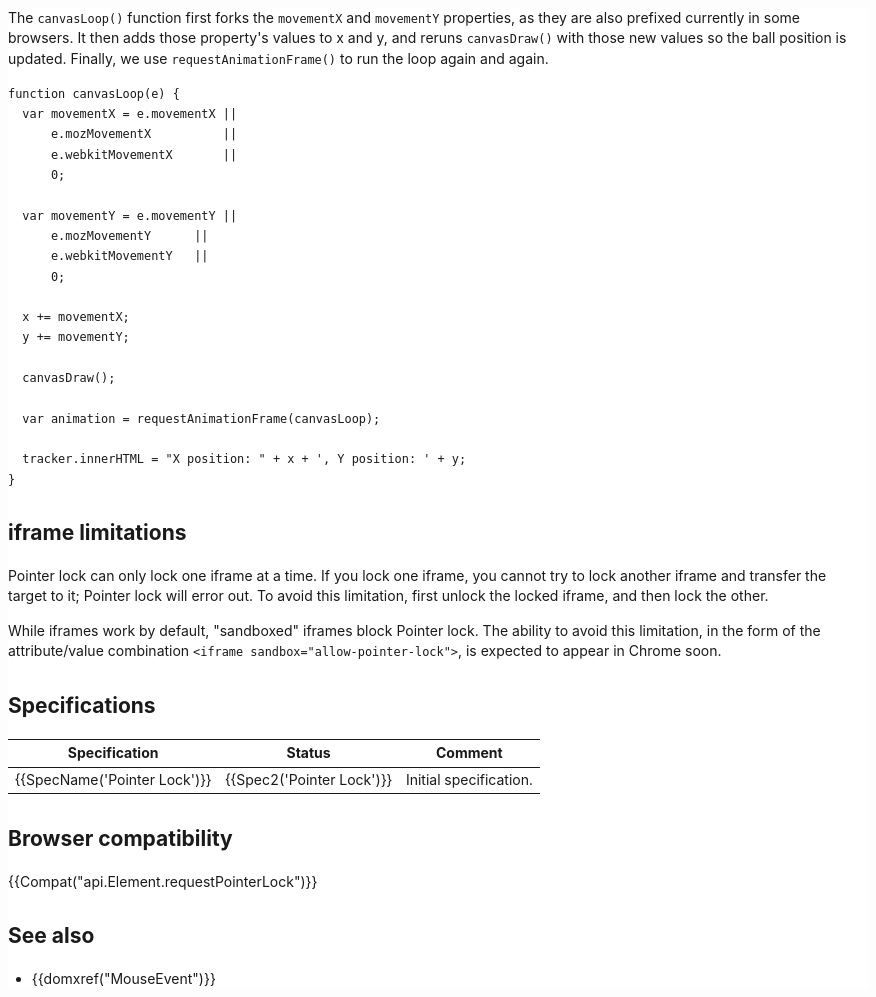 The `canvasLoop()` function first forks the `movementX` and `movementY` properties, as they are also prefixed currently in some browsers. It then adds those property's values to x and y, and reruns `canvasDraw()` with those new values so the ball position is updated. Finally, we use `requestAnimationFrame()` to run the loop again and again.

```
function canvasLoop(e) {
  var movementX = e.movementX ||
      e.mozMovementX          ||
      e.webkitMovementX       ||
      0;

  var movementY = e.movementY ||
      e.mozMovementY      ||
      e.webkitMovementY   ||
      0;

  x += movementX;
  y += movementY;

  canvasDraw();

  var animation = requestAnimationFrame(canvasLoop);

  tracker.innerHTML = "X position: " + x + ', Y position: ' + y;
}
```

## iframe limitations

Pointer lock can only lock one iframe at a time. If you lock one iframe, you cannot try to lock another iframe and transfer the target to it; Pointer lock will error out. To avoid this limitation, first unlock the locked iframe, and then lock the other.

While iframes work by default, "sandboxed" iframes block Pointer lock. The ability to avoid this limitation, in the form of the attribute/value combination `<iframe sandbox="allow-pointer-lock">`, is expected to appear in Chrome soon.

## Specifications

| Specification                        | Status                           | Comment                |
| ------------------------------------ | -------------------------------- | ---------------------- |
| {{SpecName('Pointer Lock')}} | {{Spec2('Pointer Lock')}} | Initial specification. |

## Browser compatibility

{{Compat("api.Element.requestPointerLock")}}

## See also

- {{domxref("MouseEvent")}}
